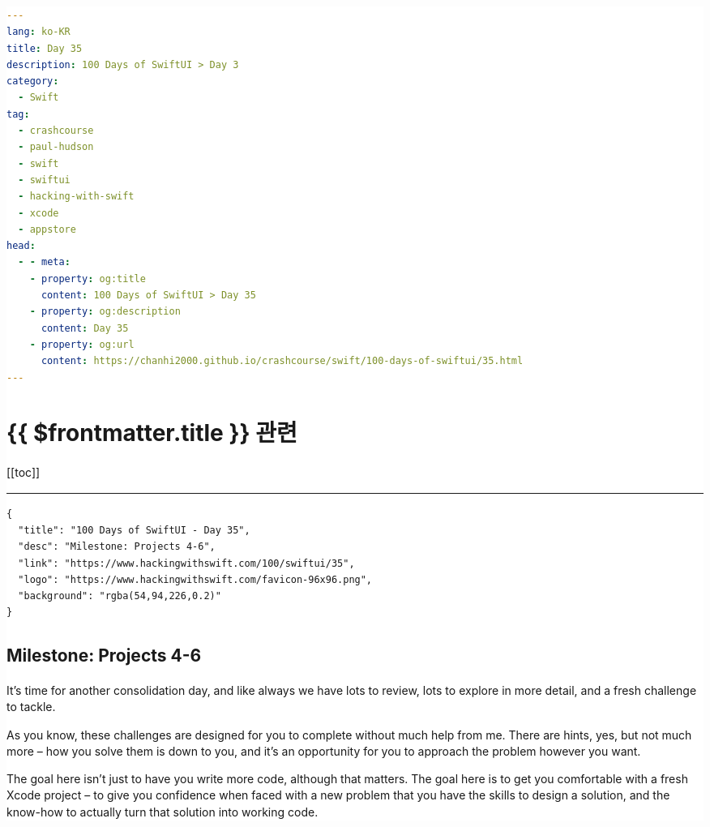 ```yaml
---
lang: ko-KR
title: Day 35
description: 100 Days of SwiftUI > Day 3
category:
  - Swift
tag: 
  - crashcourse
  - paul-hudson
  - swift
  - swiftui
  - hacking-with-swift
  - xcode
  - appstore
head:
  - - meta:
    - property: og:title
      content: 100 Days of SwiftUI > Day 35
    - property: og:description
      content: Day 35
    - property: og:url
      content: https://chanhi2000.github.io/crashcourse/swift/100-days-of-swiftui/35.html
---
```


# {{ $frontmatter.title }} 관련

[[toc]]

---

```component VPCard
{
  "title": "100 Days of SwiftUI - Day 35",
  "desc": "Milestone: Projects 4-6",
  "link": "https://www.hackingwithswift.com/100/swiftui/35",
  "logo": "https://www.hackingwithswift.com/favicon-96x96.png",
  "background": "rgba(54,94,226,0.2)"
}
```

## Milestone: Projects 4-6

It’s time for another consolidation day, and like always we have lots to review, lots to explore in more detail, and a fresh challenge to tackle.

As you know, these challenges are designed for you to complete without much help from me. There are hints, yes, but not much more – how you solve them is down to you, and it’s an opportunity for you to approach the problem however you want.

The goal here isn’t just to have you write more code, although that matters. The goal here is to get you comfortable with a fresh Xcode project – to give you confidence when faced with a new problem that you have the skills to design a solution, and the know-how to actually turn that solution into working code.
